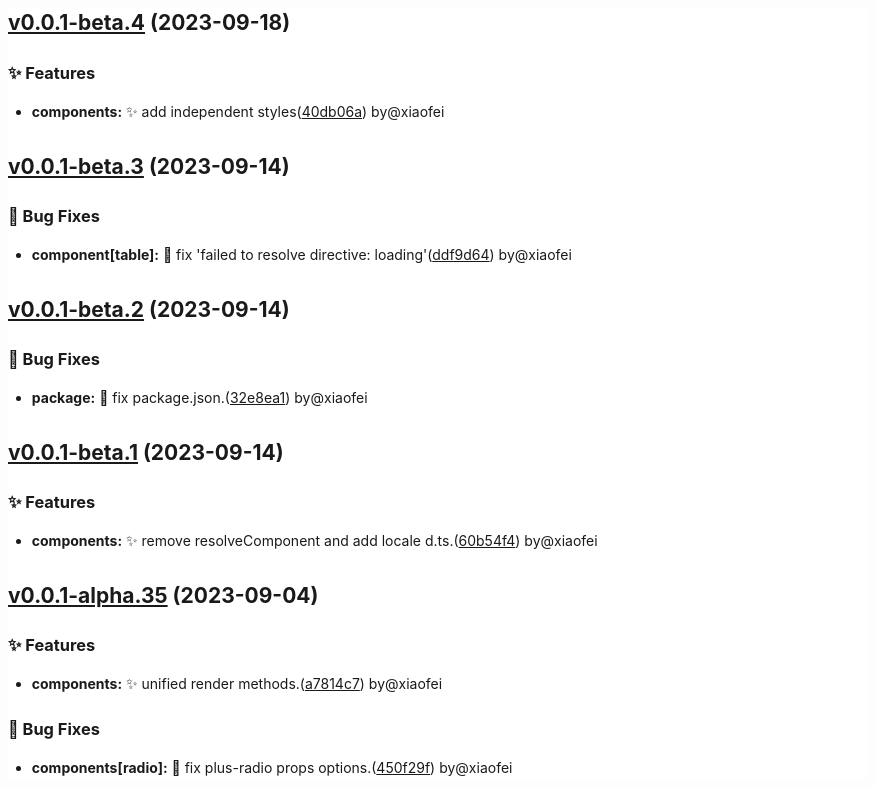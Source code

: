 ## [v0.0.1-beta.4](https://github.com/plus-pro-components/plus-pro-components/compare/v0.0.1-beta.3...v0.0.1-beta.4) (2023-09-18)

### ✨ Features

- **components:** :sparkles: add independent styles([40db06a](https://github.com/plus-pro-components/plus-pro-components/commit/40db06a)) by@xiaofei

## [v0.0.1-beta.3](https://github.com/plus-pro-components/plus-pro-components/compare/v0.0.1-beta.2...v0.0.1-beta.3) (2023-09-14)

### 🐛 Bug Fixes

- **component[table]:** :bug: fix 'failed to resolve directive: loading'([ddf9d64](https://github.com/plus-pro-components/plus-pro-components/commit/ddf9d64)) by@xiaofei

## [v0.0.1-beta.2](https://github.com/plus-pro-components/plus-pro-components/compare/v0.0.1-beta.1...v0.0.1-beta.2) (2023-09-14)

### 🐛 Bug Fixes

- **package:** :bug: fix package.json.([32e8ea1](https://github.com/plus-pro-components/plus-pro-components/commit/32e8ea1)) by@xiaofei

## [v0.0.1-beta.1](https://github.com/plus-pro-components/plus-pro-components/compare/v0.0.1-alpha.35...v0.0.1-beta.1) (2023-09-14)

### ✨ Features

- **components:** :sparkles: remove resolveComponent and add locale d.ts.([60b54f4](https://github.com/plus-pro-components/plus-pro-components/commit/60b54f4)) by@xiaofei

## [v0.0.1-alpha.35](https://github.com/plus-pro-components/plus-pro-components/compare/v0.0.1-alpha.34...v0.0.1-alpha.35) (2023-09-04)

### ✨ Features

- **components:** :sparkles: unified render methods.([a7814c7](https://github.com/plus-pro-components/plus-pro-components/commit/a7814c7)) by@xiaofei

### 🐛 Bug Fixes

- **components[radio]:** :bug: fix plus-radio props options.([450f29f](https://github.com/plus-pro-components/plus-pro-components/commit/450f29f)) by@xiaofei
